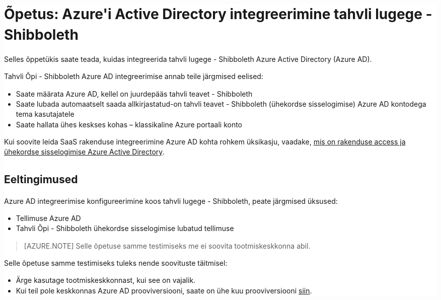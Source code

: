<properties
    pageTitle="Õpetus: Azure'i Active Directory integreerimine tahvli lugege - Shibboleth | Microsoft Azure'i"
    description="Saate teada, kuidas konfigureerida ühekordse sisselogimise Azure Active Directory ja tahvli lugege - Shibboleth vahel."
    services="active-directory"
    documentationCenter=""
    authors="jeevansd"
    manager="femila"
    editor=""/>

<tags
    ms.service="active-directory"
    ms.workload="identity"
    ms.tgt_pltfrm="na"
    ms.devlang="na"
    ms.topic="article"
    ms.date="09/10/2016"
    ms.author="jeedes"/>


# <a name="tutorial-azure-active-directory-integration-with-blackboard-learn---shibboleth"></a>Õpetus: Azure'i Active Directory integreerimine tahvli lugege - Shibboleth

Selles õppetükis saate teada, kuidas integreerida tahvli lugege - Shibboleth Azure Active Directory (Azure AD).

Tahvli Õpi - Shibboleth Azure AD integreerimise annab teile järgmised eelised:

- Saate määrata Azure AD, kellel on juurdepääs tahvli teavet - Shibboleth
- Saate lubada automaatselt saada allkirjastatud-on tahvli teavet - Shibboleth (ühekordse sisselogimise) Azure AD kontodega tema kasutajatele
- Saate hallata ühes keskses kohas – klassikaline Azure portaali konto

Kui soovite leida SaaS rakenduse integreerimine Azure AD kohta rohkem üksikasju, vaadake, [mis on rakenduse access ja ühekordse sisselogimise Azure Active Directory](active-directory-appssoaccess-whatis.md).

## <a name="prerequisites"></a>Eeltingimused

Azure AD integreerimise konfigureerimine koos tahvli lugege - Shibboleth, peate järgmised üksused:

- Tellimuse Azure AD
- Tahvli Õpi - Shibboleth ühekordse sisselogimise lubatud tellimuse


> [AZURE.NOTE] Selle õpetuse samme testimiseks me ei soovita tootmiskeskkonna abil.


Selle õpetuse samme testimiseks tuleks nende soovituste täitmisel:

- Ärge kasutage tootmiskeskkonnast, kui see on vajalik.
- Kui teil pole keskkonnas Azure AD prooviversiooni, saate on ühe kuu prooviversiooni [siin](https://azure.microsoft.com/pricing/free-trial/).


[1]: ./media/active-directory-saas-blackboard-learn-shibboleth-tutorial/tutorial_general_01.png
[2]: ./media/active-directory-saas-blackboard-learn-shibboleth-tutorial/tutorial_general_02.png
[3]: ./media/active-directory-saas-blackboard-learn-shibboleth-tutorial/tutorial_general_03.png
[4]: ./media/active-directory-saas-blackboard-learn-shibboleth-tutorial/tutorial_general_04.png
[6]: ./media/active-directory-saas-blackboard-learn-shibboleth-tutorial/tutorial_general_05.png
[10]: ./media/active-directory-saas-blackboard-learn-shibboleth-tutorial/tutorial_general_06.png
[11]: ./media/active-directory-saas-blackboard-learn-shibboleth-tutorial/tutorial_general_07.png
[20]: ./media/active-directory-saas-blackboard-learn-shibboleth-tutorial/tutorial_general_100.png
[200]: ./media/active-directory-saas-blackboard-learn-shibboleth-tutorial/tutorial_general_200.png
[201]: ./media/active-directory-saas-blackboard-learn-shibboleth-tutorial/tutorial_general_201.png
[203]: ./media/active-directory-saas-blackboard-learn-shibboleth-tutorial/tutorial_general_203.png
[204]: ./media/active-directory-saas-blackboard-learn-shibboleth-tutorial/tutorial_general_204.png
[205]: ./media/active-directory-saas-blackboard-learn-shibboleth-tutorial/tutorial_general_205.png